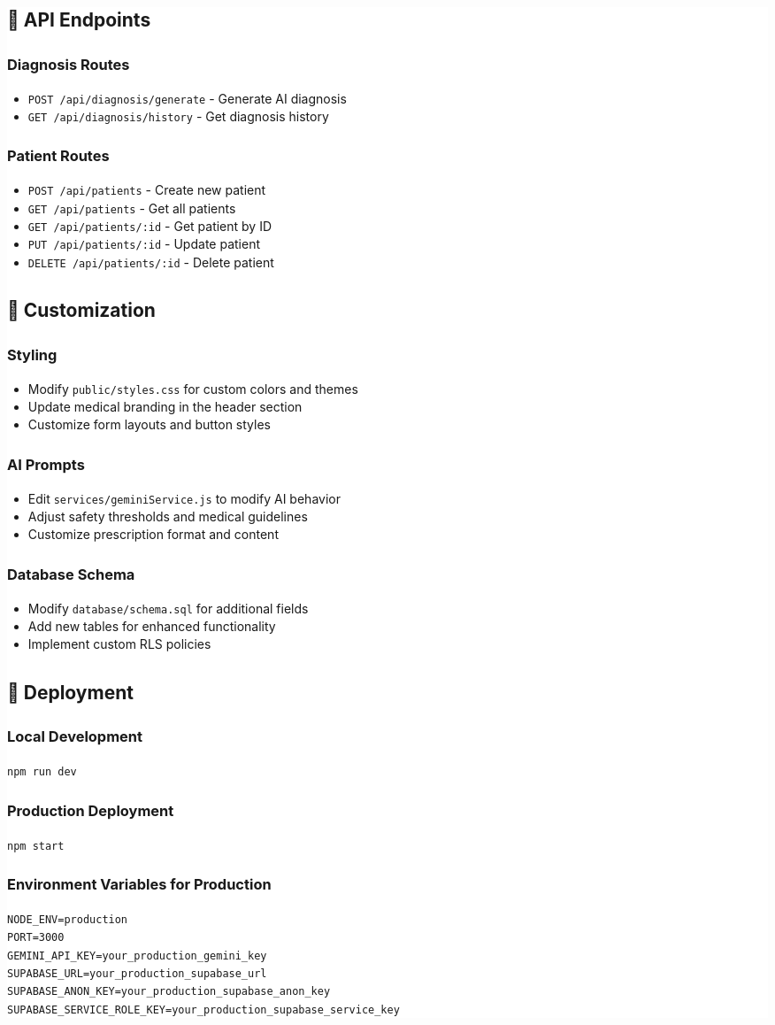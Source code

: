 ## 🔧 API Endpoints

### Diagnosis Routes
- `POST /api/diagnosis/generate` - Generate AI diagnosis
- `GET /api/diagnosis/history` - Get diagnosis history

### Patient Routes
- `POST /api/patients` - Create new patient
- `GET /api/patients` - Get all patients
- `GET /api/patients/:id` - Get patient by ID
- `PUT /api/patients/:id` - Update patient
- `DELETE /api/patients/:id` - Delete patient

## 🎨 Customization

### Styling
- Modify `public/styles.css` for custom colors and themes
- Update medical branding in the header section
- Customize form layouts and button styles

### AI Prompts
- Edit `services/geminiService.js` to modify AI behavior
- Adjust safety thresholds and medical guidelines
- Customize prescription format and content

### Database Schema
- Modify `database/schema.sql` for additional fields
- Add new tables for enhanced functionality
- Implement custom RLS policies

## 🚀 Deployment

### Local Development
```bash
npm run dev
```

### Production Deployment
```bash
npm start
```

### Environment Variables for Production
```env
NODE_ENV=production
PORT=3000
GEMINI_API_KEY=your_production_gemini_key
SUPABASE_URL=your_production_supabase_url
SUPABASE_ANON_KEY=your_production_supabase_anon_key
SUPABASE_SERVICE_ROLE_KEY=your_production_supabase_service_key
```
